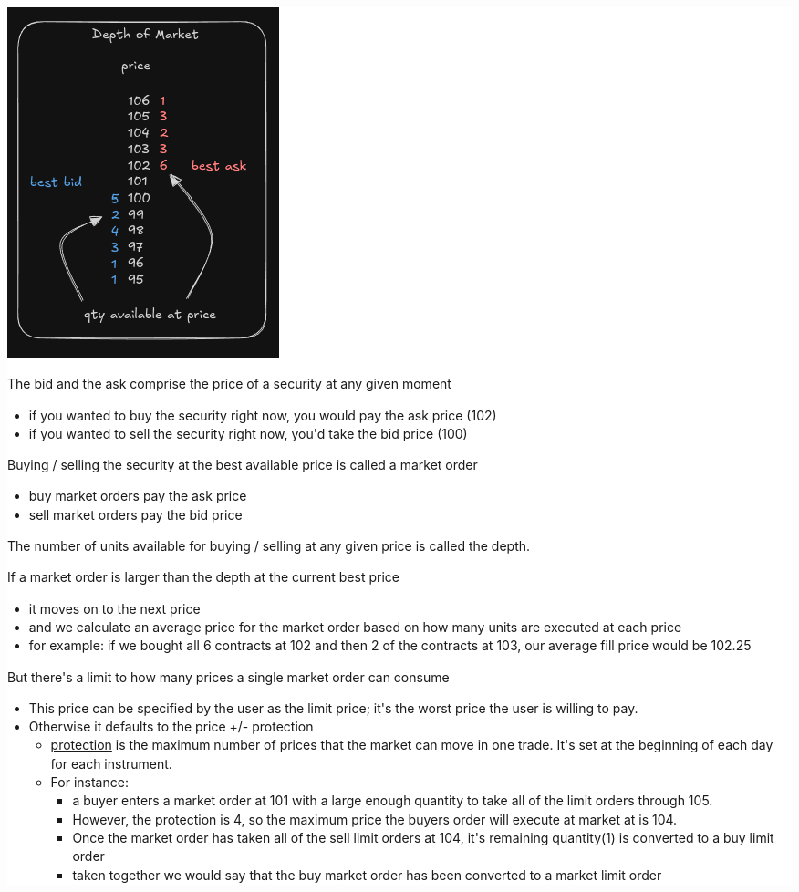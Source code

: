 ![img.png](docs/img/dom.png)


The bid and the ask comprise the price of a security at any given moment
- if you wanted to buy the security right now, you would pay the ask price (102)
- if you wanted to sell the security right now, you'd take the bid price (100)

Buying / selling the security at the best available price is called a market order
- buy market orders pay the ask price
- sell market orders pay the bid price

The number of units available for buying / selling at any given price is called the depth.

If a market order is larger than the depth at the current best price
- it moves on to the next price
- and we calculate an average price for the market order based on how many units are executed at each price
- for example: if we bought all 6 contracts at 102 and then 2 of the contracts at 103, our average fill price would be 102.25

But there's a limit to how many prices a single market order can consume
- This price can be specified by the user as the limit price; it's the worst price the user is willing to pay.
- Otherwise it defaults to the price +/- protection
    - [protection](https://cmegroupclientsite.atlassian.net/wiki/spaces/EPICSANDBOX/pages/457087412/Order+Types+for+Futures+and+Options#OrderTypesforFuturesandOptions-ProtectionFunctionalityforMarketandStopOrders) is the maximum number of prices that the market can move in one trade. It's set at the beginning of each day for each instrument. 
    - For instance:
        - a buyer enters a market order at 101 with a large enough quantity to take all of the limit orders through 105.
        - However, the protection is 4, so the maximum price the buyers order will execute at market at is 104.
        - Once the market order has taken all of the sell limit orders at 104, it's remaining quantity(1) is converted to a buy limit order
        - taken together we would say that the buy market order has been converted to a market limit order
